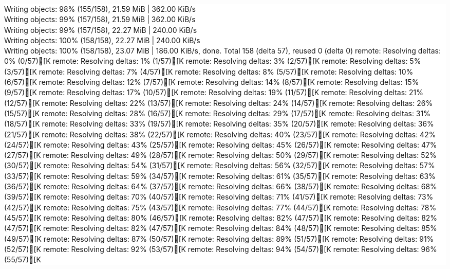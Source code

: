 Writing objects:  98% (155/158), 21.59 MiB | 362.00 KiB/s   
Writing objects:  99% (157/158), 21.59 MiB | 362.00 KiB/s   
Writing objects:  99% (157/158), 22.27 MiB | 240.00 KiB/s   
Writing objects: 100% (158/158), 22.27 MiB | 240.00 KiB/s   
Writing objects: 100% (158/158), 23.07 MiB | 186.00 KiB/s, done.
Total 158 (delta 57), reused 0 (delta 0)
remote: Resolving deltas:   0% (0/57)[K
remote: Resolving deltas:   1% (1/57)[K
remote: Resolving deltas:   3% (2/57)[K
remote: Resolving deltas:   5% (3/57)[K
remote: Resolving deltas:   7% (4/57)[K
remote: Resolving deltas:   8% (5/57)[K
remote: Resolving deltas:  10% (6/57)[K
remote: Resolving deltas:  12% (7/57)[K
remote: Resolving deltas:  14% (8/57)[K
remote: Resolving deltas:  15% (9/57)[K
remote: Resolving deltas:  17% (10/57)[K
remote: Resolving deltas:  19% (11/57)[K
remote: Resolving deltas:  21% (12/57)[K
remote: Resolving deltas:  22% (13/57)[K
remote: Resolving deltas:  24% (14/57)[K
remote: Resolving deltas:  26% (15/57)[K
remote: Resolving deltas:  28% (16/57)[K
remote: Resolving deltas:  29% (17/57)[K
remote: Resolving deltas:  31% (18/57)[K
remote: Resolving deltas:  33% (19/57)[K
remote: Resolving deltas:  35% (20/57)[K
remote: Resolving deltas:  36% (21/57)[K
remote: Resolving deltas:  38% (22/57)[K
remote: Resolving deltas:  40% (23/57)[K
remote: Resolving deltas:  42% (24/57)[K
remote: Resolving deltas:  43% (25/57)[K
remote: Resolving deltas:  45% (26/57)[K
remote: Resolving deltas:  47% (27/57)[K
remote: Resolving deltas:  49% (28/57)[K
remote: Resolving deltas:  50% (29/57)[K
remote: Resolving deltas:  52% (30/57)[K
remote: Resolving deltas:  54% (31/57)[K
remote: Resolving deltas:  56% (32/57)[K
remote: Resolving deltas:  57% (33/57)[K
remote: Resolving deltas:  59% (34/57)[K
remote: Resolving deltas:  61% (35/57)[K
remote: Resolving deltas:  63% (36/57)[K
remote: Resolving deltas:  64% (37/57)[K
remote: Resolving deltas:  66% (38/57)[K
remote: Resolving deltas:  68% (39/57)[K
remote: Resolving deltas:  70% (40/57)[K
remote: Resolving deltas:  71% (41/57)[K
remote: Resolving deltas:  73% (42/57)[K
remote: Resolving deltas:  75% (43/57)[K
remote: Resolving deltas:  77% (44/57)[K
remote: Resolving deltas:  78% (45/57)[K
remote: Resolving deltas:  80% (46/57)[K
remote: Resolving deltas:  82% (47/57)[K
remote: Resolving deltas:  82% (47/57)[K
remote: Resolving deltas:  82% (47/57)[K
remote: Resolving deltas:  84% (48/57)[K
remote: Resolving deltas:  85% (49/57)[K
remote: Resolving deltas:  87% (50/57)[K
remote: Resolving deltas:  89% (51/57)[K
remote: Resolving deltas:  91% (52/57)[K
remote: Resolving deltas:  92% (53/57)[K
remote: Resolving deltas:  94% (54/57)[K
remote: Resolving deltas:  96% (55/57)[K
